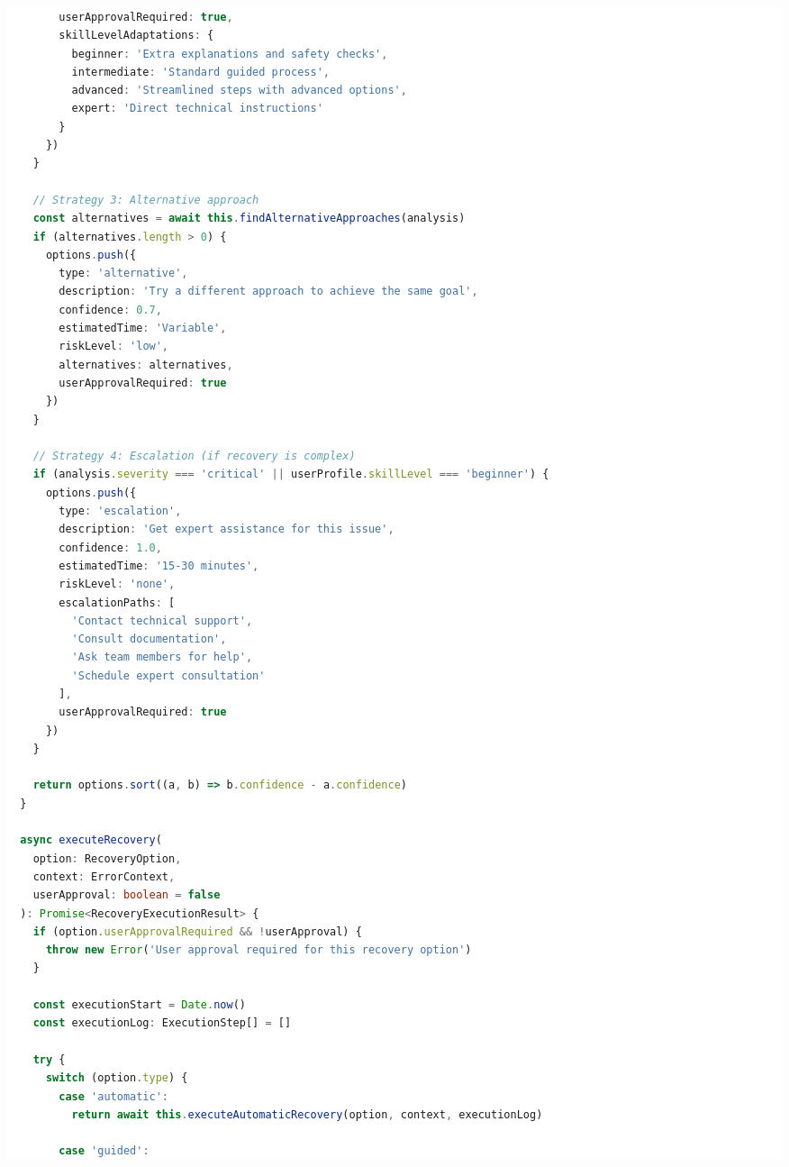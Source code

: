```typescript
        userApprovalRequired: true,
        skillLevelAdaptations: {
          beginner: 'Extra explanations and safety checks',
          intermediate: 'Standard guided process',
          advanced: 'Streamlined steps with advanced options',
          expert: 'Direct technical instructions'
        }
      })
    }

    // Strategy 3: Alternative approach
    const alternatives = await this.findAlternativeApproaches(analysis)
    if (alternatives.length > 0) {
      options.push({
        type: 'alternative',
        description: 'Try a different approach to achieve the same goal',
        confidence: 0.7,
        estimatedTime: 'Variable',
        riskLevel: 'low',
        alternatives: alternatives,
        userApprovalRequired: true
      })
    }

    // Strategy 4: Escalation (if recovery is complex)
    if (analysis.severity === 'critical' || userProfile.skillLevel === 'beginner') {
      options.push({
        type: 'escalation',
        description: 'Get expert assistance for this issue',
        confidence: 1.0,
        estimatedTime: '15-30 minutes',
        riskLevel: 'none',
        escalationPaths: [
          'Contact technical support',
          'Consult documentation',
          'Ask team members for help',
          'Schedule expert consultation'
        ],
        userApprovalRequired: true
      })
    }

    return options.sort((a, b) => b.confidence - a.confidence)
  }

  async executeRecovery(
    option: RecoveryOption,
    context: ErrorContext,
    userApproval: boolean = false
  ): Promise<RecoveryExecutionResult> {
    if (option.userApprovalRequired && !userApproval) {
      throw new Error('User approval required for this recovery option')
    }

    const executionStart = Date.now()
    const executionLog: ExecutionStep[] = []

    try {
      switch (option.type) {
        case 'automatic':
          return await this.executeAutomaticRecovery(option, context, executionLog)

        case 'guided':
```